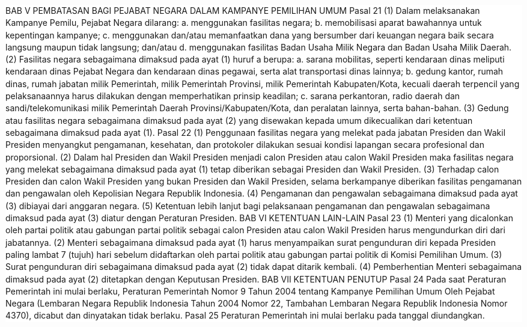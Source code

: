 BAB V PEMBATASAN BAGI PEJABAT NEGARA DALAM KAMPANYE PEMILIHAN UMUM
Pasal 21
(1) Dalam melaksanakan Kampanye Pemilu, Pejabat Negara dilarang:
a. menggunakan fasilitas negara;
b. memobilisasi aparat bawahannya untuk kepentingan kampanye;
c. menggunakan dan/atau memanfaatkan dana yang bersumber dari keuangan negara baik secara langsung maupun tidak langsung; dan/atau
d. menggunakan fasilitas Badan Usaha Milik Negara dan Badan Usaha Milik Daerah.
(2) Fasilitas negara sebagaimana dimaksud pada ayat (1) huruf a berupa:
a. sarana mobilitas, seperti kendaraan dinas meliputi kendaraan dinas Pejabat Negara dan kendaraan dinas pegawai, serta alat transportasi dinas lainnya;
b. gedung kantor, rumah dinas, rumah jabatan milik Pemerintah, milik Pemerintah Provinsi, milik Pemerintah Kabupaten/Kota, kecuali daerah terpencil yang pelaksanaannya harus dilakukan dengan memperhatikan prinsip keadilan;
c. sarana perkantoran, radio daerah dan sandi/telekomunikasi milik Pemerintah Daerah Provinsi/Kabupaten/Kota, dan peralatan lainnya, serta bahan-bahan.
(3) Gedung atau fasilitas negara sebagaimana dimaksud pada ayat (2) yang disewakan kepada umum dikecualikan dari ketentuan sebagaimana dimaksud pada ayat (1).
Pasal 22
(1) Penggunaan fasilitas negara yang melekat pada jabatan Presiden dan Wakil Presiden menyangkut pengamanan, kesehatan, dan protokoler dilakukan sesuai kondisi lapangan secara profesional dan proporsional.
(2) Dalam hal Presiden dan Wakil Presiden menjadi calon Presiden atau calon Wakil Presiden maka fasilitas negara yang melekat sebagaimana dimaksud pada ayat (1) tetap diberikan sebagai Presiden dan Wakil Presiden.
(3) Terhadap calon Presiden dan calon Wakil Presiden yang bukan Presiden dan Wakil Presiden, selama berkampanye diberikan fasilitas pengamanan dan pengawalan oleh Kepolisian Negara Republik Indonesia.
(4) Pengamanan dan pengawalan sebagaimana dimaksud pada ayat (3) dibiayai dari anggaran negara.
(5) Ketentuan lebih lanjut bagi pelaksanaan pengamanan dan pengawalan sebagaimana dimaksud pada ayat (3) diatur dengan Peraturan Presiden.
BAB VI KETENTUAN LAIN-LAIN
Pasal 23
(1) Menteri yang dicalonkan oleh partai politik atau gabungan partai politik sebagai calon Presiden atau calon Wakil Presiden harus mengundurkan diri dari jabatannya.
(2) Menteri sebagaimana dimaksud pada ayat (1) harus menyampaikan surat pengunduran diri kepada Presiden paling lambat 7 (tujuh) hari sebelum didaftarkan oleh partai politik atau gabungan partai politik di Komisi Pemilihan Umum.
(3) Surat pengunduran diri sebagaimana dimaksud pada ayat (2) tidak dapat ditarik kembali.
(4) Pemberhentian Menteri sebagaimana dimaksud pada ayat (2) ditetapkan dengan Keputusan Presiden.
BAB VII KETENTUAN PENUTUP
Pasal 24
Pada saat Peraturan Pemerintah ini mulai berlaku, Peraturan Pemerintah Nomor 9 Tahun 2004 tentang Kampanye Pemilihan Umum Oleh Pejabat Negara (Lembaran Negara Republik Indonesia Tahun 2004 Nomor 22, Tambahan Lembaran Negara Republik Indonesia Nomor 4370), dicabut dan dinyatakan tidak berlaku.
Pasal 25
Peraturan Pemerintah ini mulai berlaku pada tanggal diundangkan.